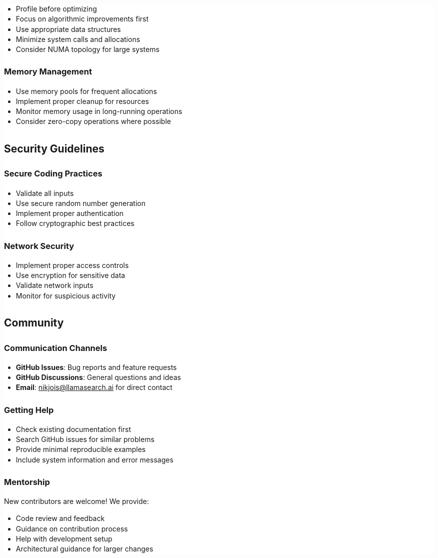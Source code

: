 - Profile before optimizing
- Focus on algorithmic improvements first
- Use appropriate data structures
- Minimize system calls and allocations
- Consider NUMA topology for large systems

### Memory Management

- Use memory pools for frequent allocations
- Implement proper cleanup for resources
- Monitor memory usage in long-running operations
- Consider zero-copy operations where possible

## Security Guidelines

### Secure Coding Practices

- Validate all inputs
- Use secure random number generation
- Implement proper authentication
- Follow cryptographic best practices

### Network Security

- Implement proper access controls
- Use encryption for sensitive data
- Validate network inputs
- Monitor for suspicious activity

## Community

### Communication Channels

- **GitHub Issues**: Bug reports and feature requests
- **GitHub Discussions**: General questions and ideas
- **Email**: nikjois@llamasearch.ai for direct contact

### Getting Help

- Check existing documentation first
- Search GitHub issues for similar problems
- Provide minimal reproducible examples
- Include system information and error messages

### Mentorship

New contributors are welcome! We provide:

- Code review and feedback
- Guidance on contribution process
- Help with development setup
- Architectural guidance for larger changes
